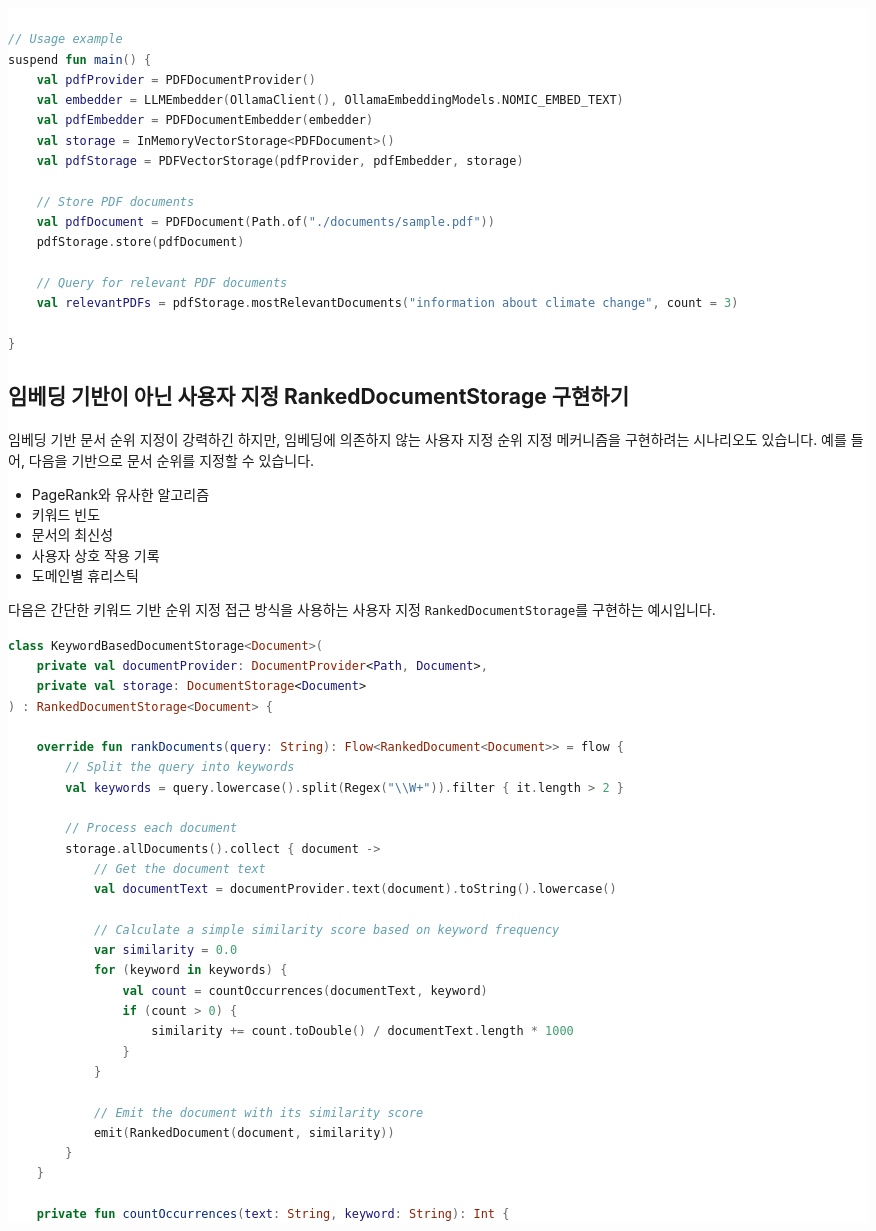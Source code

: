 ```kotlin

// Usage example
suspend fun main() {
    val pdfProvider = PDFDocumentProvider()
    val embedder = LLMEmbedder(OllamaClient(), OllamaEmbeddingModels.NOMIC_EMBED_TEXT)
    val pdfEmbedder = PDFDocumentEmbedder(embedder)
    val storage = InMemoryVectorStorage<PDFDocument>()
    val pdfStorage = PDFVectorStorage(pdfProvider, pdfEmbedder, storage)

    // Store PDF documents
    val pdfDocument = PDFDocument(Path.of("./documents/sample.pdf"))
    pdfStorage.store(pdfDocument)

    // Query for relevant PDF documents
    val relevantPDFs = pdfStorage.mostRelevantDocuments("information about climate change", count = 3)

}
```


## 임베딩 기반이 아닌 사용자 지정 RankedDocumentStorage 구현하기

임베딩 기반 문서 순위 지정이 강력하긴 하지만, 임베딩에 의존하지 않는 사용자 지정 순위 지정 메커니즘을 구현하려는 시나리오도 있습니다. 예를 들어, 다음을 기반으로 문서 순위를 지정할 수 있습니다.

-   PageRank와 유사한 알고리즘
-   키워드 빈도
-   문서의 최신성
-   사용자 상호 작용 기록
-   도메인별 휴리스틱

다음은 간단한 키워드 기반 순위 지정 접근 방식을 사용하는 사용자 지정 `RankedDocumentStorage`를 구현하는 예시입니다.


```kotlin
class KeywordBasedDocumentStorage<Document>(
    private val documentProvider: DocumentProvider<Path, Document>,
    private val storage: DocumentStorage<Document>
) : RankedDocumentStorage<Document> {

    override fun rankDocuments(query: String): Flow<RankedDocument<Document>> = flow {
        // Split the query into keywords
        val keywords = query.lowercase().split(Regex("\\W+")).filter { it.length > 2 }

        // Process each document
        storage.allDocuments().collect { document ->
            // Get the document text
            val documentText = documentProvider.text(document).toString().lowercase()

            // Calculate a simple similarity score based on keyword frequency
            var similarity = 0.0
            for (keyword in keywords) {
                val count = countOccurrences(documentText, keyword)
                if (count > 0) {
                    similarity += count.toDouble() / documentText.length * 1000
                }
            }

            // Emit the document with its similarity score
            emit(RankedDocument(document, similarity))
        }
    }

    private fun countOccurrences(text: String, keyword: String): Int {
```
